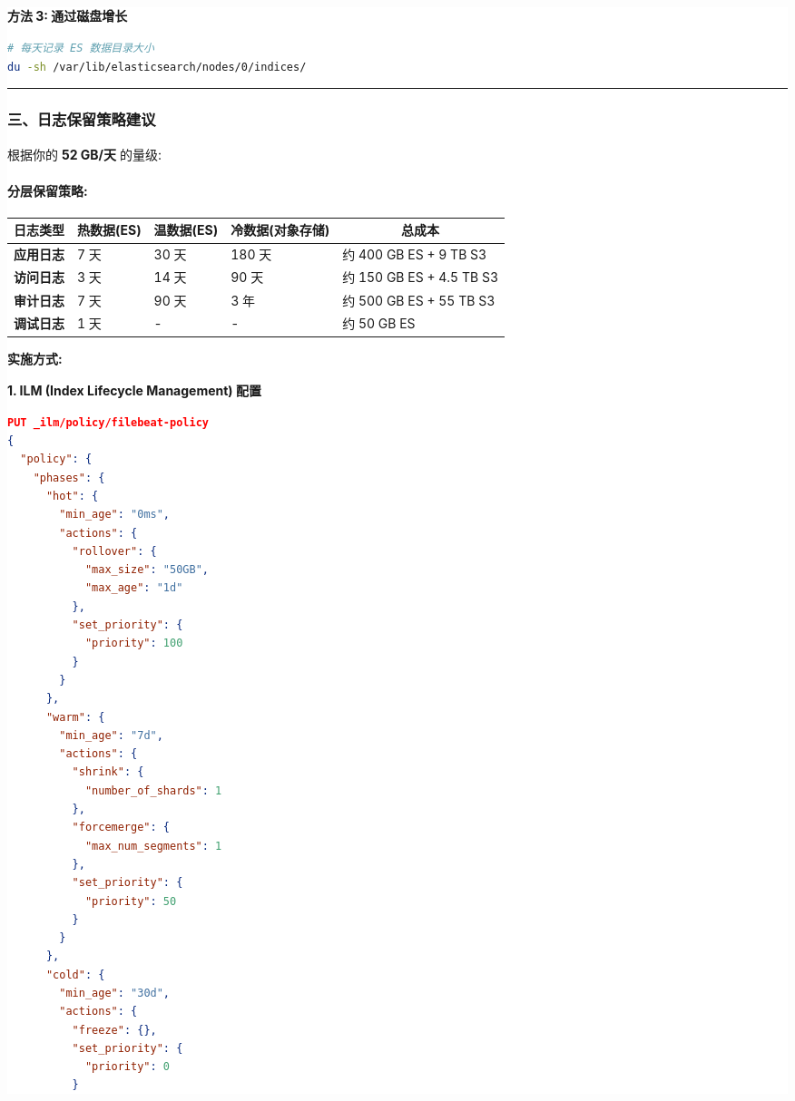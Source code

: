 **方法 3: 通过磁盘增长**

```bash
# 每天记录 ES 数据目录大小
du -sh /var/lib/elasticsearch/nodes/0/indices/
```

------

### **三、日志保留策略建议**

根据你的 **52 GB/天** 的量级:

#### **分层保留策略:**

| 日志类型     | 热数据(ES) | 温数据(ES) | 冷数据(对象存储) | 总成本                   |
| ------------ | ---------- | ---------- | ---------------- | ------------------------ |
| **应用日志** | 7 天       | 30 天      | 180 天           | 约 400 GB ES + 9 TB S3   |
| **访问日志** | 3 天       | 14 天      | 90 天            | 约 150 GB ES + 4.5 TB S3 |
| **审计日志** | 7 天       | 90 天      | 3 年             | 约 500 GB ES + 55 TB S3  |
| **调试日志** | 1 天       | -          | -                | 约 50 GB ES              |

**实施方式:**

**1. ILM (Index Lifecycle Management) 配置**

```json
PUT _ilm/policy/filebeat-policy
{
  "policy": {
    "phases": {
      "hot": {
        "min_age": "0ms",
        "actions": {
          "rollover": {
            "max_size": "50GB",
            "max_age": "1d"
          },
          "set_priority": {
            "priority": 100
          }
        }
      },
      "warm": {
        "min_age": "7d",
        "actions": {
          "shrink": {
            "number_of_shards": 1
          },
          "forcemerge": {
            "max_num_segments": 1
          },
          "set_priority": {
            "priority": 50
          }
        }
      },
      "cold": {
        "min_age": "30d",
        "actions": {
          "freeze": {},
          "set_priority": {
            "priority": 0
          }
```